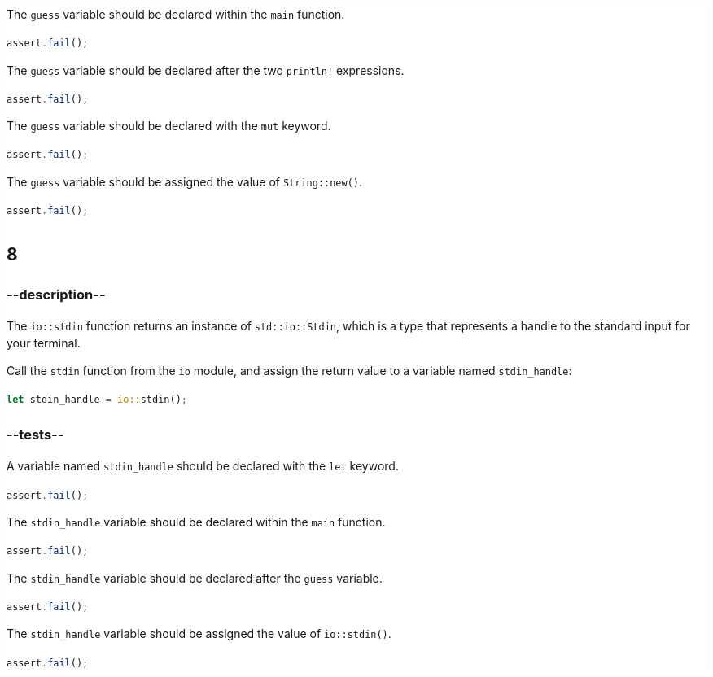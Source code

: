 The `guess` variable should be declared within the `main` function.

```js
assert.fail();
```

The `guess` variable should be declared after the two `println!` expressions.

```js
assert.fail();
```

The `guess` variable should be declared with the `mut` keyword.

```js
assert.fail();
```

The `guess` variable should be assigned the value of `String::new()`.

```js
assert.fail();
```

## 8

### --description--

The `io::stdin` function returns an instance of `std::io::Stdin`, which is a type that represents a handle to the standard input for your terminal.

Call the `stdin` function from the `io` module, and assign the return value to a variable named `stdin_handle`:

```rust
let stdin_handle = io::stdin();
```

### --tests--

A variable named `stdin_handle` should be declared with the `let` keyword.

```js
assert.fail();
```

The `stdin_handle` variable should be declared within the `main` function.

```js
assert.fail();
```

The `stdin_handle` variable should be declared after the `guess` variable.

```js
assert.fail();
```

The `stdin_handle` variable should be assigned the value of `io::stdin()`.

```js
assert.fail();
```

